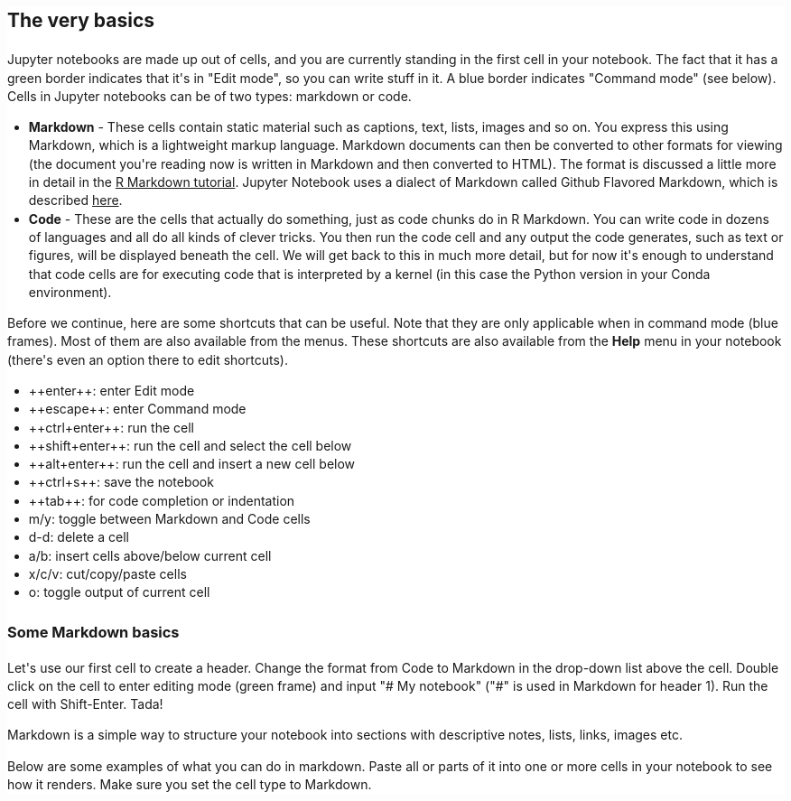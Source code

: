 ## The very basics
Jupyter notebooks are made up out of cells, and you are currently standing in the first cell in your notebook. The fact that it has a green border indicates that it's in "Edit mode", so you can write stuff in it. 
A blue border indicates "Command mode" (see below).
Cells in Jupyter notebooks can be of two types: markdown or code.

* **Markdown** - These cells contain static material such as captions, text, lists, images and so on. You express this using Markdown, which is a lightweight markup language. Markdown documents can then be converted to other formats for viewing (the document you're reading now is written in Markdown and then converted to HTML). The format is discussed a little more in detail in the [R Markdown tutorial](rmarkdown.md). Jupyter Notebook uses a dialect of Markdown called Github Flavored Markdown, which is described [here](https://guides.github.com/features/mastering-markdown/).
* **Code** - These are the cells that actually do something, just as code chunks do in R Markdown. You can write code in dozens of languages and all do all kinds of clever tricks. You then run the code cell and any output the code generates, such as text or figures, will be displayed beneath the cell. We will get back to this in much more detail, but for now it's enough to understand that code cells are for executing code that is interpreted by a kernel (in this case the Python version in your Conda environment).

Before we continue, here are some shortcuts that can be useful. Note that they are only applicable when in command mode (blue frames). Most of them are also available from the menus.
These shortcuts are also available from the **Help** menu in your notebook (there's even an option there to edit shortcuts).

* ++enter++: enter Edit mode
* ++escape++: enter Command mode
* ++ctrl+enter++: run the cell
* ++shift+enter++: run the cell and select the cell below
* ++alt+enter++: run the cell and insert a new cell below
* ++ctrl+s++: save the notebook
* ++tab++: for code completion or indentation
* m/y: toggle between Markdown and Code cells
* d-d: delete a cell
* a/b: insert cells above/below current cell
* x/c/v: cut/copy/paste cells
* o: toggle output of current cell

### Some Markdown basics
Let's use our first cell to create a header. Change the format from 
Code to Markdown in the drop-down list above the cell. Double click on 
the cell to enter editing mode (green frame) and input "# My notebook" 
("#" is used in Markdown for header 1). Run the cell with Shift-Enter. 
Tada!

Markdown is a simple way to structure your notebook into sections with
descriptive notes, lists, links, images etc.

Below are some examples of what you can do in markdown. Paste all or parts
of it into one or more cells in your notebook to see how it renders. Make 
sure you set the cell type to Markdown.
